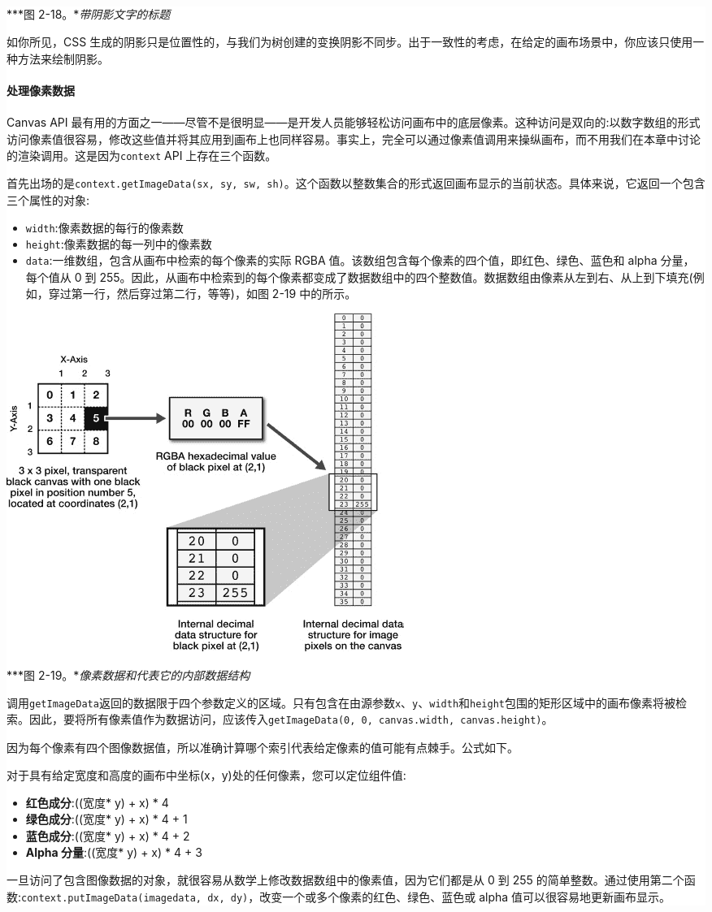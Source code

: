 ***图 2-18。**带阴影文字的标题*

如你所见，CSS 生成的阴影只是位置性的，与我们为树创建的变换阴影不同步。出于一致性的考虑，在给定的画布场景中，你应该只使用一种方法来绘制阴影。

#### 处理像素数据

Canvas API 最有用的方面之一——尽管不是很明显——是开发人员能够轻松访问画布中的底层像素。这种访问是双向的:以数字数组的形式访问像素值很容易，修改这些值并将其应用到画布上也同样容易。事实上，完全可以通过像素值调用来操纵画布，而不用我们在本章中讨论的渲染调用。这是因为`context` API 上存在三个函数。

首先出场的是`context.getImageData(sx, sy, sw, sh)`。这个函数以整数集合的形式返回画布显示的当前状态。具体来说，它返回一个包含三个属性的对象:

*   `width`:像素数据的每行的像素数
*   `height`:像素数据的每一列中的像素数
*   `data`:一维数组，包含从画布中检索的每个像素的实际 RGBA 值。该数组包含每个像素的四个值，即红色、绿色、蓝色和 alpha 分量，每个值从 0 到 255。因此，从画布中检索到的每个像素都变成了数据数组中的四个整数值。数据数组由像素从左到右、从上到下填充(例如，穿过第一行，然后穿过第二行，等等)，如图 2-19 中的所示。

![Image](img/0219.jpg)

***图 2-19。**像素数据和代表它的内部数据结构*

调用`getImageData`返回的数据限于四个参数定义的区域。只有包含在由源参数`x`、`y`、`width`和`height`包围的矩形区域中的画布像素将被检索。因此，要将所有像素值作为数据访问，应该传入`getImageData(0, 0, canvas.width, canvas.height)`。

因为每个像素有四个图像数据值，所以准确计算哪个索引代表给定像素的值可能有点棘手。公式如下。

对于具有给定宽度和高度的画布中坐标(x，y)处的任何像素，您可以定位组件值:

*   **红色成分**:((宽度* y) + x) * 4
*   **绿色成分**:((宽度* y) + x) * 4 + 1
*   **蓝色成分**:((宽度* y) + x) * 4 + 2
*   **Alpha 分量**:((宽度* y) + x) * 4 + 3

一旦访问了包含图像数据的对象，就很容易从数学上修改数据数组中的像素值，因为它们都是从 0 到 255 的简单整数。通过使用第二个函数:`context.putImageData(imagedata, dx, dy)`，改变一个或多个像素的红色、绿色、蓝色或 alpha 值可以很容易地更新画布显示。
